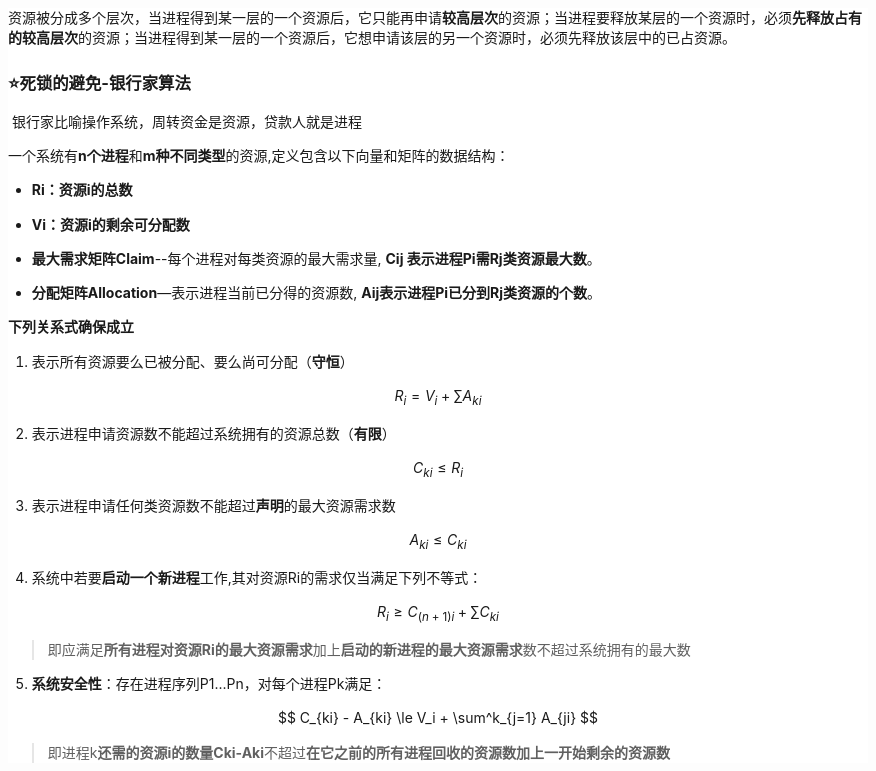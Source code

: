 ​	资源被分成多个层次，当进程得到某一层的一个资源后，它只能再申请**较高层次**的资源；当进程要释放某层的一个资源时，必须**先释放占有的较高层次**的资源；当进程得到某一层的一个资源后，它想申请该层的另一个资源时，必须先释放该层中的已占资源。

### ⭐死锁的避免-银行家算法

​	银行家比喻操作系统，周转资金是资源，贷款人就是进程

一个系统有**n个进程**和**m种不同类型**的资源,定义包含以下向量和矩阵的数据结构：

- **Ri：资源i的总数**
- **Vi：资源i的剩余可分配数**

- **最大需求矩阵Claim**--每个进程对每类资源的最大需求量, **Cij 表示进程Pi需Rj类资源最大数**。

- **分配矩阵Allocation**—表示进程当前已分得的资源数, **Aij表示进程Pi已分到Rj类资源的个数**。

**下列关系式确保成立**

1. 表示所有资源要么已被分配、要么尚可分配（**守恒**）

$$
R_i = V_i + \sum A_{ki}
$$

2. 表示进程申请资源数不能超过系统拥有的资源总数（**有限**）

$$
C_{ki} \le R_i
$$

3. 表示进程申请任何类资源数不能超过**声明**的最大资源需求数

$$
A_{ki} \le C_{ki}
$$

4. 系统中若要**启动一个新进程**工作,其对资源Ri的需求仅当满足下列不等式：

$$
R_i \ge C_{(n+1)i}+\sum C_{ki}
$$


>  即应满足**所有进程对资源Ri的最大资源需求**加上**启动的新进程的最大资源需求**数不超过系统拥有的最大数

5. **系统安全性**：存在进程序列P1...Pn，对每个进程Pk满足：

$$
C_{ki} - A_{ki} \le V_i + \sum^k_{j=1} A_{ji}
$$


> 即进程k**还需的资源i的数量Cki-Aki**不超过**在它之前的所有进程回收的资源数加上一开始剩余的资源数**
